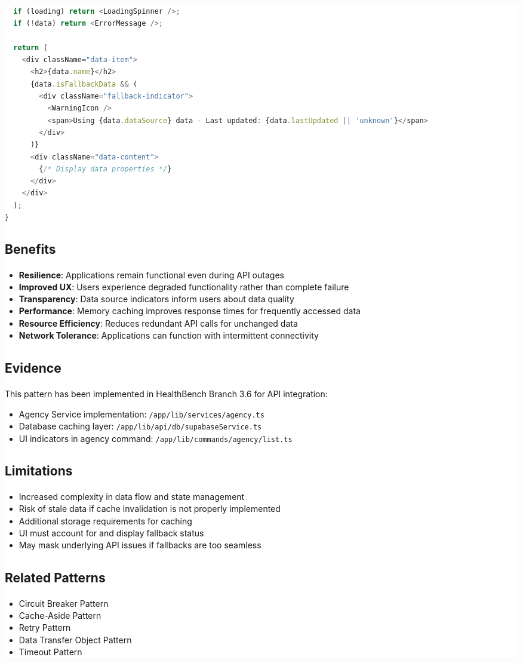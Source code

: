 ```typescript
  if (loading) return <LoadingSpinner />;
  if (!data) return <ErrorMessage />;
  
  return (
    <div className="data-item">
      <h2>{data.name}</h2>
      {data.isFallbackData && (
        <div className="fallback-indicator">
          <WarningIcon />
          <span>Using {data.dataSource} data - Last updated: {data.lastUpdated || 'unknown'}</span>
        </div>
      )}
      <div className="data-content">
        {/* Display data properties */}
      </div>
    </div>
  );
}
```

## Benefits
- **Resilience**: Applications remain functional even during API outages
- **Improved UX**: Users experience degraded functionality rather than complete failure
- **Transparency**: Data source indicators inform users about data quality
- **Performance**: Memory caching improves response times for frequently accessed data
- **Resource Efficiency**: Reduces redundant API calls for unchanged data
- **Network Tolerance**: Applications can function with intermittent connectivity

## Evidence
This pattern has been implemented in HealthBench Branch 3.6 for API integration:
- Agency Service implementation: `/app/lib/services/agency.ts`
- Database caching layer: `/app/lib/api/db/supabaseService.ts`
- UI indicators in agency command: `/app/lib/commands/agency/list.ts`

## Limitations
- Increased complexity in data flow and state management
- Risk of stale data if cache invalidation is not properly implemented
- Additional storage requirements for caching
- UI must account for and display fallback status
- May mask underlying API issues if fallbacks are too seamless

## Related Patterns
- Circuit Breaker Pattern
- Cache-Aside Pattern
- Retry Pattern
- Data Transfer Object Pattern
- Timeout Pattern 